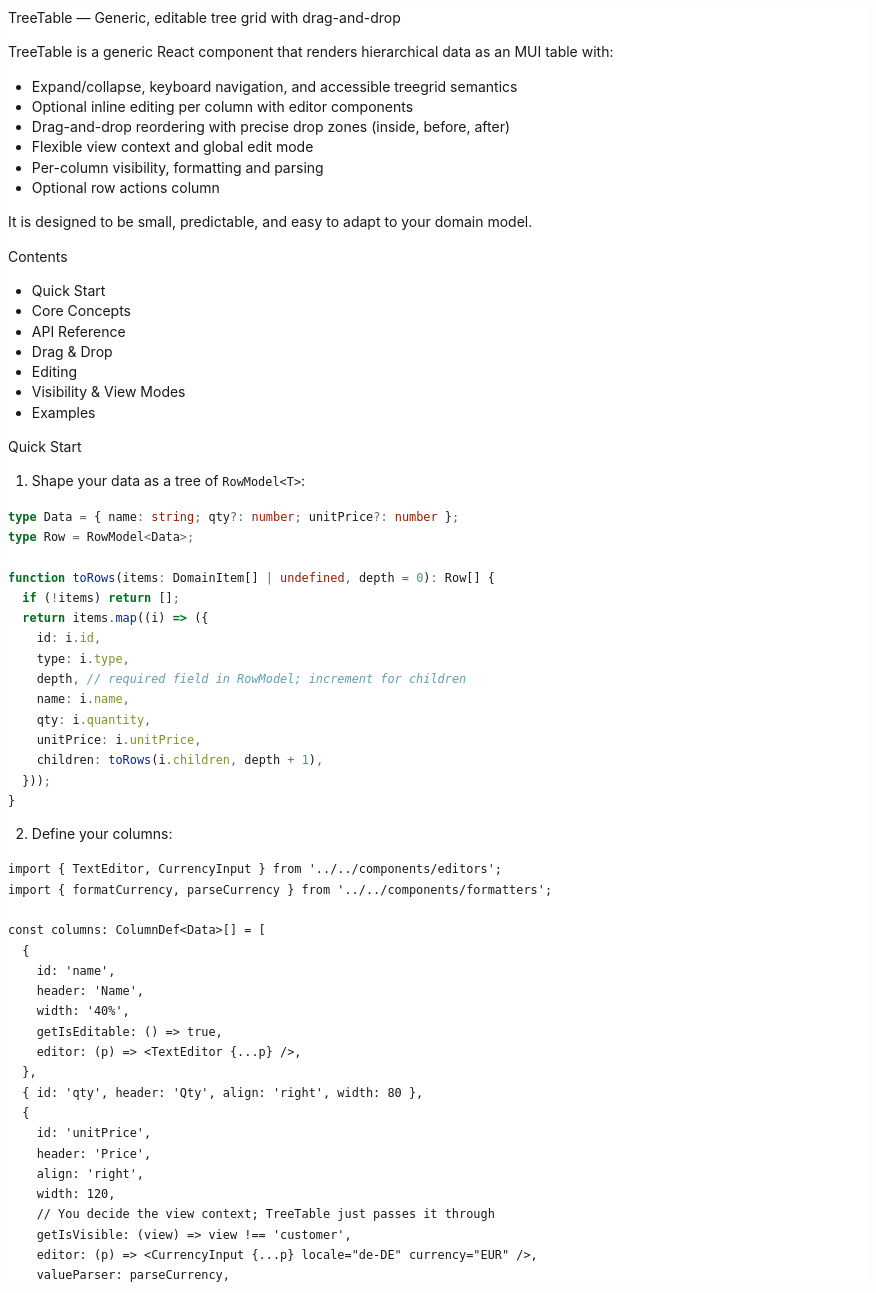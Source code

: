 TreeTable — Generic, editable tree grid with drag-and-drop

TreeTable is a generic React component that renders hierarchical data as an MUI table with:

- Expand/collapse, keyboard navigation, and accessible treegrid semantics
- Optional inline editing per column with editor components
- Drag-and-drop reordering with precise drop zones (inside, before, after)
- Flexible view context and global edit mode
- Per-column visibility, formatting and parsing
- Optional row actions column

It is designed to be small, predictable, and easy to adapt to your domain model.

Contents

- Quick Start
- Core Concepts
- API Reference
- Drag & Drop
- Editing
- Visibility & View Modes
- Examples

Quick Start

1) Shape your data as a tree of `RowModel<T>`:

```ts
type Data = { name: string; qty?: number; unitPrice?: number };
type Row = RowModel<Data>;

function toRows(items: DomainItem[] | undefined, depth = 0): Row[] {
  if (!items) return [];
  return items.map((i) => ({
    id: i.id,
    type: i.type,
    depth, // required field in RowModel; increment for children
    name: i.name,
    qty: i.quantity,
    unitPrice: i.unitPrice,
    children: toRows(i.children, depth + 1),
  }));
}
```

2) Define your columns:

```tsx
import { TextEditor, CurrencyInput } from '../../components/editors';
import { formatCurrency, parseCurrency } from '../../components/formatters';

const columns: ColumnDef<Data>[] = [
  {
    id: 'name',
    header: 'Name',
    width: '40%',
    getIsEditable: () => true,
    editor: (p) => <TextEditor {...p} />,
  },
  { id: 'qty', header: 'Qty', align: 'right', width: 80 },
  {
    id: 'unitPrice',
    header: 'Price',
    align: 'right',
    width: 120,
    // You decide the view context; TreeTable just passes it through
    getIsVisible: (view) => view !== 'customer',
    editor: (p) => <CurrencyInput {...p} locale="de-DE" currency="EUR" />,
    valueParser: parseCurrency,
```